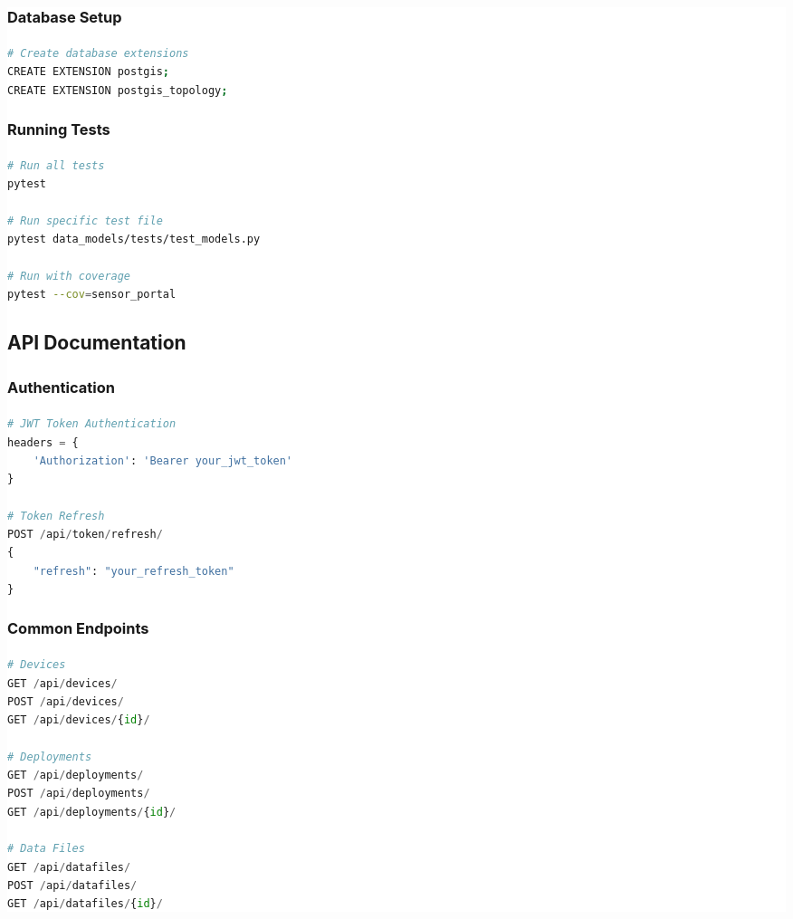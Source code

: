 ### Database Setup
```bash
# Create database extensions
CREATE EXTENSION postgis;
CREATE EXTENSION postgis_topology;
```

### Running Tests
```bash
# Run all tests
pytest

# Run specific test file
pytest data_models/tests/test_models.py

# Run with coverage
pytest --cov=sensor_portal
```

## API Documentation

### Authentication
```python
# JWT Token Authentication
headers = {
    'Authorization': 'Bearer your_jwt_token'
}

# Token Refresh
POST /api/token/refresh/
{
    "refresh": "your_refresh_token"
}
```

### Common Endpoints
```python
# Devices
GET /api/devices/
POST /api/devices/
GET /api/devices/{id}/

# Deployments
GET /api/deployments/
POST /api/deployments/
GET /api/deployments/{id}/

# Data Files
GET /api/datafiles/
POST /api/datafiles/
GET /api/datafiles/{id}/
```
